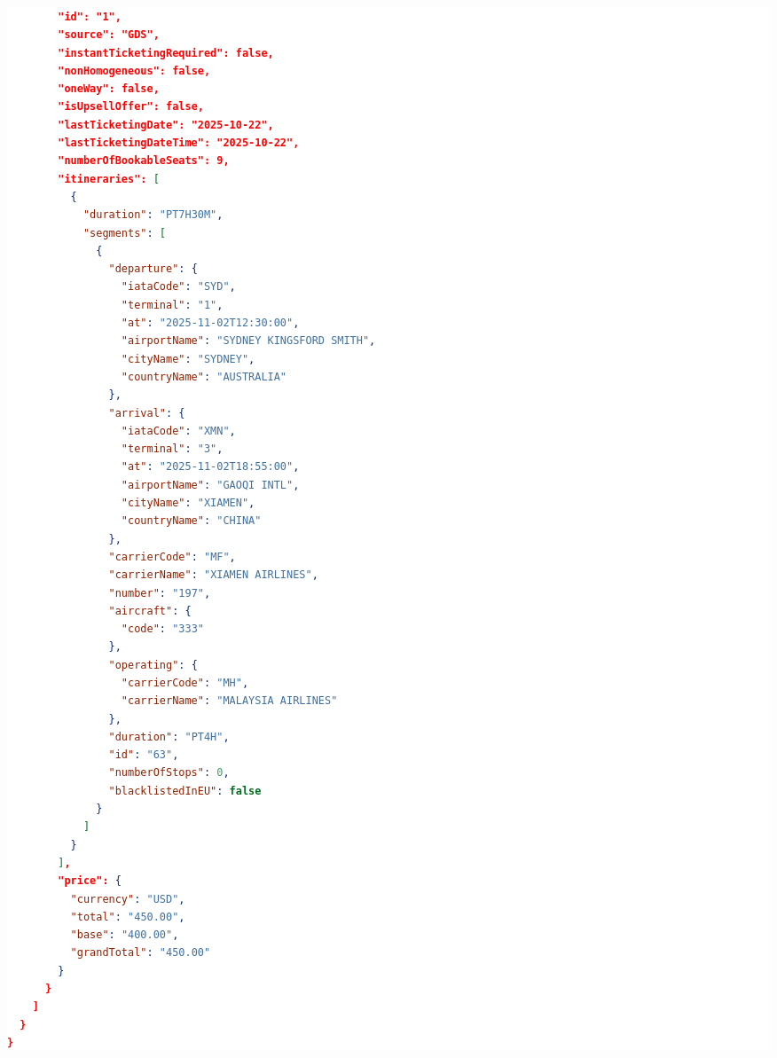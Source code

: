 ```json
        "id": "1",
        "source": "GDS",
        "instantTicketingRequired": false,
        "nonHomogeneous": false,
        "oneWay": false,
        "isUpsellOffer": false,
        "lastTicketingDate": "2025-10-22",
        "lastTicketingDateTime": "2025-10-22",
        "numberOfBookableSeats": 9,
        "itineraries": [
          {
            "duration": "PT7H30M",
            "segments": [
              {
                "departure": {
                  "iataCode": "SYD",
                  "terminal": "1",
                  "at": "2025-11-02T12:30:00",
                  "airportName": "SYDNEY KINGSFORD SMITH",
                  "cityName": "SYDNEY",
                  "countryName": "AUSTRALIA"
                },
                "arrival": {
                  "iataCode": "XMN",
                  "terminal": "3",
                  "at": "2025-11-02T18:55:00",
                  "airportName": "GAOQI INTL",
                  "cityName": "XIAMEN",
                  "countryName": "CHINA"
                },
                "carrierCode": "MF",
                "carrierName": "XIAMEN AIRLINES",
                "number": "197",
                "aircraft": {
                  "code": "333"
                },
                "operating": {
                  "carrierCode": "MH",
                  "carrierName": "MALAYSIA AIRLINES"
                },
                "duration": "PT4H",
                "id": "63",
                "numberOfStops": 0,
                "blacklistedInEU": false
              }
            ]
          }
        ],
        "price": {
          "currency": "USD",
          "total": "450.00",
          "base": "400.00",
          "grandTotal": "450.00"
        }
      }
    ]
  }
}
```
